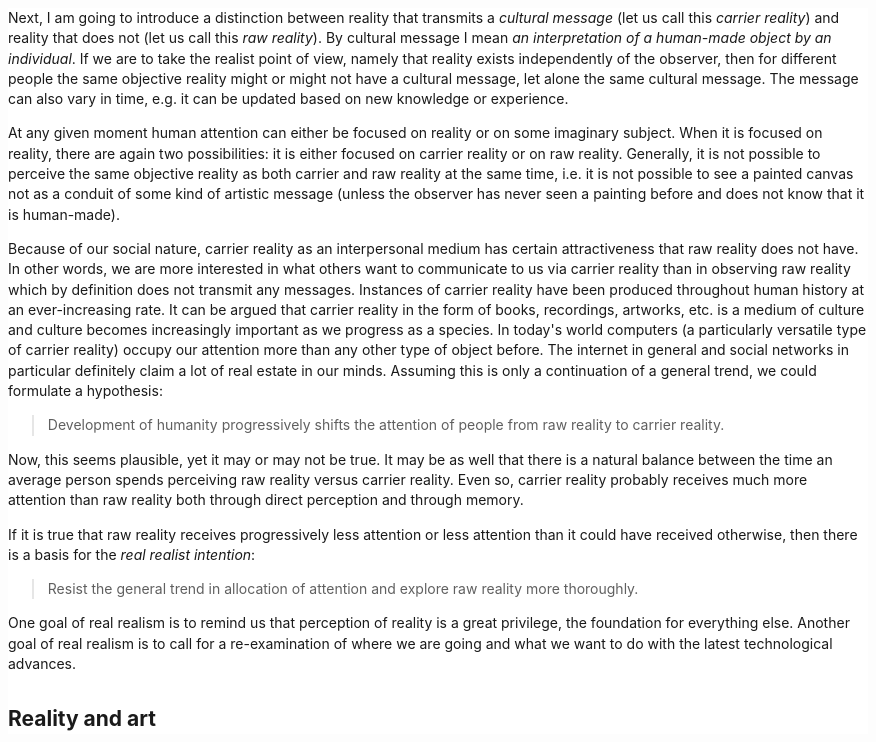 Next, I am going to introduce a distinction between reality that transmits a
*cultural message* (let us call this *carrier reality*) and reality that
does not (let us call this *raw reality*). By cultural message I mean *an
interpretation of a human-made object by an individual*. If we are to take
the realist point of view, namely that reality exists independently of the
observer, then for different people the same objective reality might or
might not have a cultural message, let alone the same cultural message. The
message can also vary in time, e.g. it can be updated based on new knowledge
or experience.

At any given moment human attention can either be focused on reality or on
some imaginary subject. When it is focused on reality, there are again two
possibilities: it is either focused on carrier reality or on raw reality.
Generally, it is not possible to perceive the same objective reality as both
carrier and raw reality at the same time, i.e. it is not possible to see a
painted canvas not as a conduit of some kind of artistic message (unless the
observer has never seen a painting before and does not know that it is
human-made).

Because of our social nature, carrier reality as an interpersonal medium has
certain attractiveness that raw reality does not have. In other words, we
are more interested in what others want to communicate to us via carrier
reality than in observing raw reality which by definition does not transmit
any messages. Instances of carrier reality have been produced throughout
human history at an ever-increasing rate. It can be argued that carrier
reality in the form of books, recordings, artworks, etc. is a medium of
culture and culture becomes increasingly important as we progress as a
species. In today's world computers (a particularly versatile type of
carrier reality) occupy our attention more than any other type of object
before. The internet in general and social networks in particular definitely
claim a lot of real estate in our minds. Assuming this is only a
continuation of a general trend, we could formulate a hypothesis:

> Development of humanity progressively shifts the attention of people from
  raw reality to carrier reality.

Now, this seems plausible, yet it may or may not be true. It may be as well
that there is a natural balance between the time an average person spends
perceiving raw reality versus carrier reality. Even so, carrier reality
probably receives much more attention than raw reality both through direct
perception and through memory.

If it is true that raw reality receives progressively less attention or less
attention than it could have received otherwise, then there is a basis for
the *real realist intention*:

> Resist the general trend in allocation of attention and explore raw
  reality more thoroughly.

One goal of real realism is to remind us that perception of reality is a
great privilege, the foundation for everything else. Another goal of real
realism is to call for a re-examination of where we are going and what we
want to do with the latest technological advances.

## Reality and art
